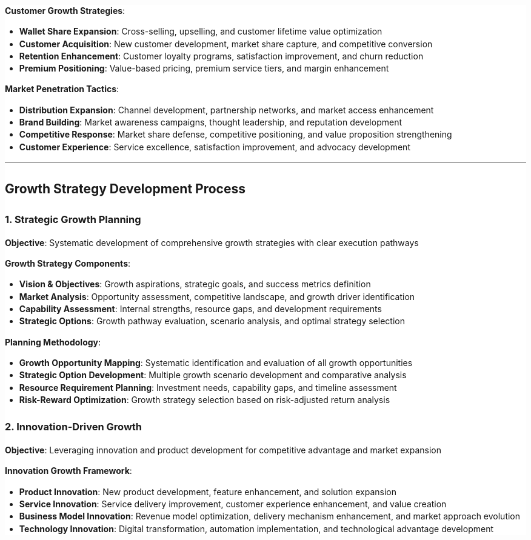 **Customer Growth Strategies**:
- **Wallet Share Expansion**: Cross-selling, upselling, and customer lifetime value optimization
- **Customer Acquisition**: New customer development, market share capture, and competitive conversion
- **Retention Enhancement**: Customer loyalty programs, satisfaction improvement, and churn reduction
- **Premium Positioning**: Value-based pricing, premium service tiers, and margin enhancement

**Market Penetration Tactics**:
- **Distribution Expansion**: Channel development, partnership networks, and market access enhancement
- **Brand Building**: Market awareness campaigns, thought leadership, and reputation development
- **Competitive Response**: Market share defense, competitive positioning, and value proposition strengthening
- **Customer Experience**: Service excellence, satisfaction improvement, and advocacy development

---

## Growth Strategy Development Process

### 1. Strategic Growth Planning
**Objective**: Systematic development of comprehensive growth strategies with clear execution pathways

**Growth Strategy Components**:
- **Vision & Objectives**: Growth aspirations, strategic goals, and success metrics definition
- **Market Analysis**: Opportunity assessment, competitive landscape, and growth driver identification
- **Capability Assessment**: Internal strengths, resource gaps, and development requirements
- **Strategic Options**: Growth pathway evaluation, scenario analysis, and optimal strategy selection

**Planning Methodology**:
- **Growth Opportunity Mapping**: Systematic identification and evaluation of all growth opportunities
- **Strategic Option Development**: Multiple growth scenario development and comparative analysis
- **Resource Requirement Planning**: Investment needs, capability gaps, and timeline assessment
- **Risk-Reward Optimization**: Growth strategy selection based on risk-adjusted return analysis

### 2. Innovation-Driven Growth
**Objective**: Leveraging innovation and product development for competitive advantage and market expansion

**Innovation Growth Framework**:
- **Product Innovation**: New product development, feature enhancement, and solution expansion
- **Service Innovation**: Service delivery improvement, customer experience enhancement, and value creation
- **Business Model Innovation**: Revenue model optimization, delivery mechanism enhancement, and market approach evolution
- **Technology Innovation**: Digital transformation, automation implementation, and technological advantage development
